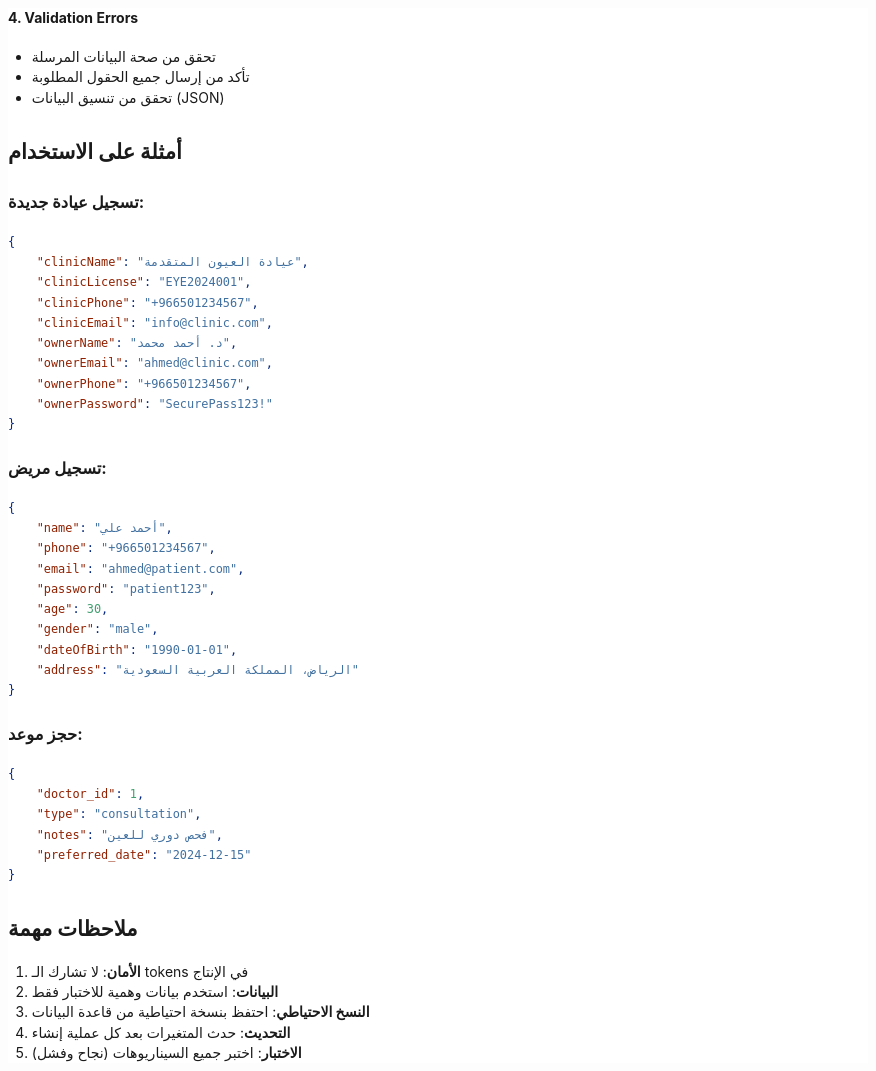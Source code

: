 #### 4. Validation Errors
- تحقق من صحة البيانات المرسلة
- تأكد من إرسال جميع الحقول المطلوبة
- تحقق من تنسيق البيانات (JSON)

## أمثلة على الاستخدام

### تسجيل عيادة جديدة:
```json
{
    "clinicName": "عيادة العيون المتقدمة",
    "clinicLicense": "EYE2024001",
    "clinicPhone": "+966501234567",
    "clinicEmail": "info@clinic.com",
    "ownerName": "د. أحمد محمد",
    "ownerEmail": "ahmed@clinic.com",
    "ownerPhone": "+966501234567",
    "ownerPassword": "SecurePass123!"
}
```

### تسجيل مريض:
```json
{
    "name": "أحمد علي",
    "phone": "+966501234567",
    "email": "ahmed@patient.com",
    "password": "patient123",
    "age": 30,
    "gender": "male",
    "dateOfBirth": "1990-01-01",
    "address": "الرياض، المملكة العربية السعودية"
}
```

### حجز موعد:
```json
{
    "doctor_id": 1,
    "type": "consultation",
    "notes": "فحص دوري للعين",
    "preferred_date": "2024-12-15"
}
```

## ملاحظات مهمة

1. **الأمان**: لا تشارك الـ tokens في الإنتاج
2. **البيانات**: استخدم بيانات وهمية للاختبار فقط
3. **النسخ الاحتياطي**: احتفظ بنسخة احتياطية من قاعدة البيانات
4. **التحديث**: حدث المتغيرات بعد كل عملية إنشاء
5. **الاختبار**: اختبر جميع السيناريوهات (نجاح وفشل)
